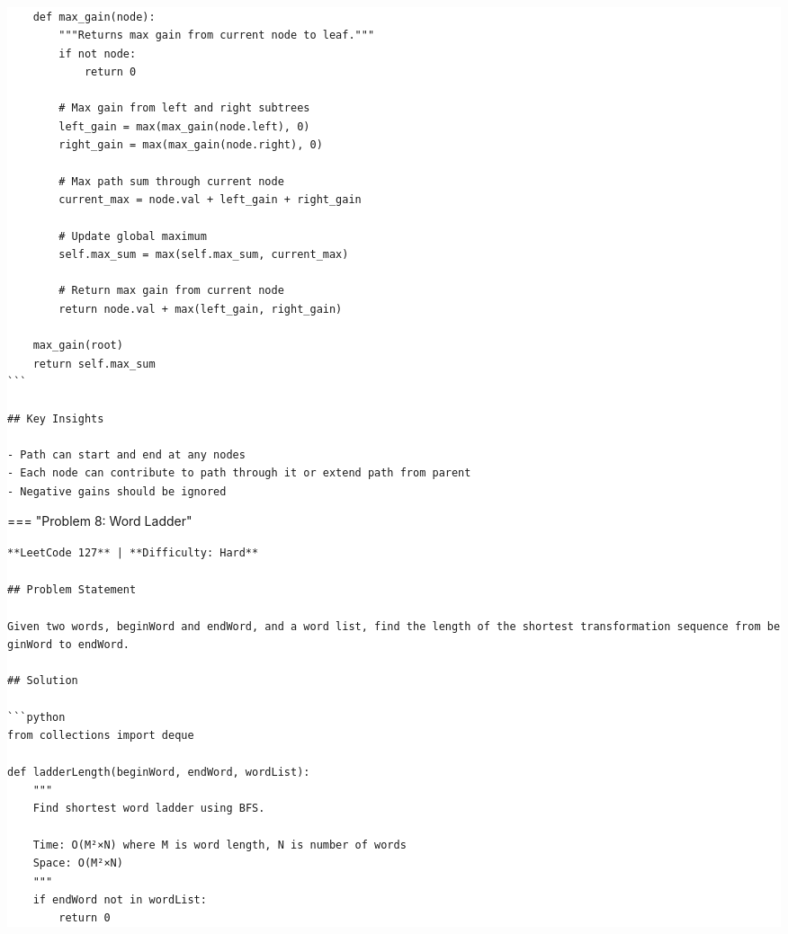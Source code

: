         def max_gain(node):
            """Returns max gain from current node to leaf."""
            if not node:
                return 0
            
            # Max gain from left and right subtrees
            left_gain = max(max_gain(node.left), 0)
            right_gain = max(max_gain(node.right), 0)
            
            # Max path sum through current node
            current_max = node.val + left_gain + right_gain
            
            # Update global maximum
            self.max_sum = max(self.max_sum, current_max)
            
            # Return max gain from current node
            return node.val + max(left_gain, right_gain)
        
        max_gain(root)
        return self.max_sum
    ```

    ## Key Insights

    - Path can start and end at any nodes
    - Each node can contribute to path through it or extend path from parent
    - Negative gains should be ignored

=== "Problem 8: Word Ladder"

    **LeetCode 127** | **Difficulty: Hard**

    ## Problem Statement

    Given two words, beginWord and endWord, and a word list, find the length of the shortest transformation sequence from beginWord to endWord.

    ## Solution

    ```python
    from collections import deque

    def ladderLength(beginWord, endWord, wordList):
        """
        Find shortest word ladder using BFS.
        
        Time: O(M²×N) where M is word length, N is number of words
        Space: O(M²×N)
        """
        if endWord not in wordList:
            return 0
        